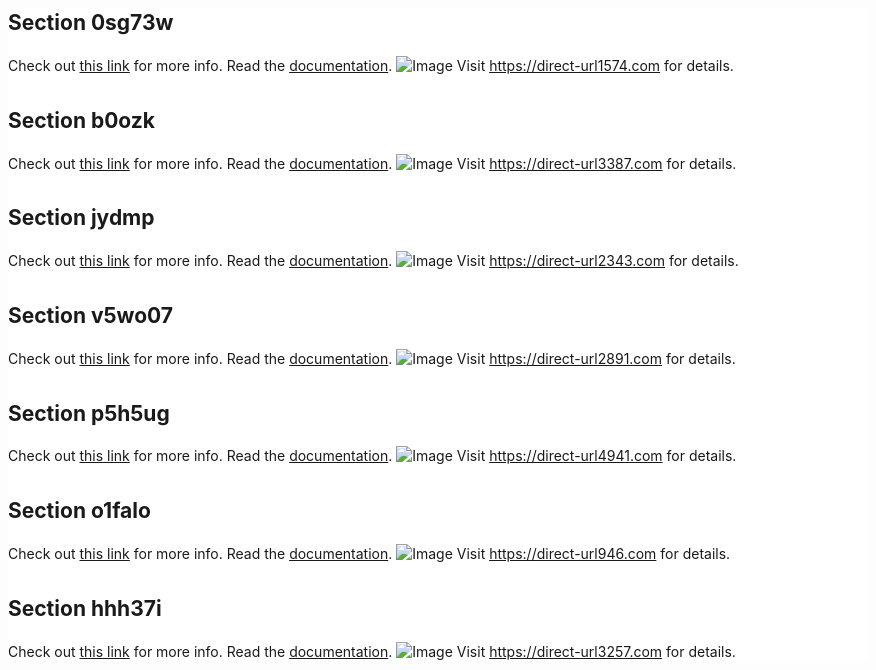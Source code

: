 ## Section 0sg73w

Check out [this link](https://example7942.com) for more info.
Read the [documentation](https://docs.platform427.dev/guide).
![Image](https://cdn.images992.net/photo.jpg)
Visit https://direct-url1574.com for details.

## Section b0ozk

Check out [this link](https://example7654.com) for more info.
Read the [documentation](https://docs.platform135.dev/guide).
![Image](https://cdn.images996.net/photo.jpg)
Visit https://direct-url3387.com for details.

## Section jydmp

Check out [this link](https://example210.com) for more info.
Read the [documentation](https://docs.platform255.dev/guide).
![Image](https://cdn.images404.net/photo.jpg)
Visit https://direct-url2343.com for details.

## Section v5wo07

Check out [this link](https://example8315.com) for more info.
Read the [documentation](https://docs.platform40.dev/guide).
![Image](https://cdn.images80.net/photo.jpg)
Visit https://direct-url2891.com for details.

## Section p5h5ug

Check out [this link](https://example9520.com) for more info.
Read the [documentation](https://docs.platform37.dev/guide).
![Image](https://cdn.images439.net/photo.jpg)
Visit https://direct-url4941.com for details.

## Section o1falo

Check out [this link](https://example1621.com) for more info.
Read the [documentation](https://docs.platform25.dev/guide).
![Image](https://cdn.images972.net/photo.jpg)
Visit https://direct-url946.com for details.

## Section hhh37i

Check out [this link](https://example1782.com) for more info.
Read the [documentation](https://docs.platform191.dev/guide).
![Image](https://cdn.images186.net/photo.jpg)
Visit https://direct-url3257.com for details.
